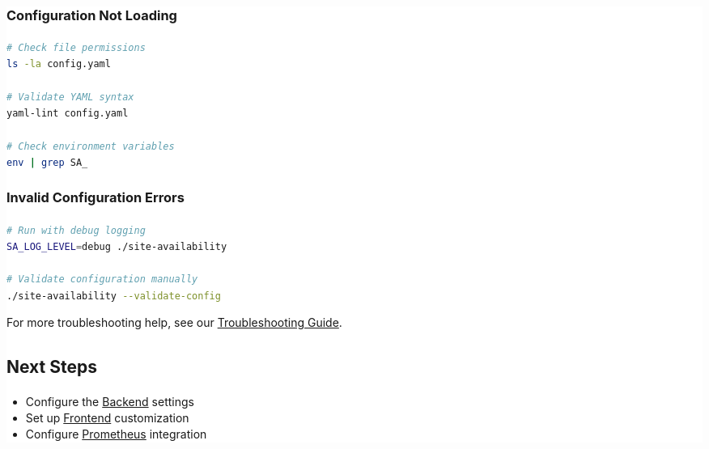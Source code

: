 ### Configuration Not Loading

```bash
# Check file permissions
ls -la config.yaml

# Validate YAML syntax
yaml-lint config.yaml

# Check environment variables
env | grep SA_
```

### Invalid Configuration Errors

```bash
# Run with debug logging
SA_LOG_LEVEL=debug ./site-availability

# Validate configuration manually
./site-availability --validate-config
```

For more troubleshooting help, see our [Troubleshooting Guide](../troubleshooting).

## Next Steps

- Configure the [Backend](./backend) settings
- Set up [Frontend](./frontend) customization
- Configure [Prometheus](./prometheus) integration
